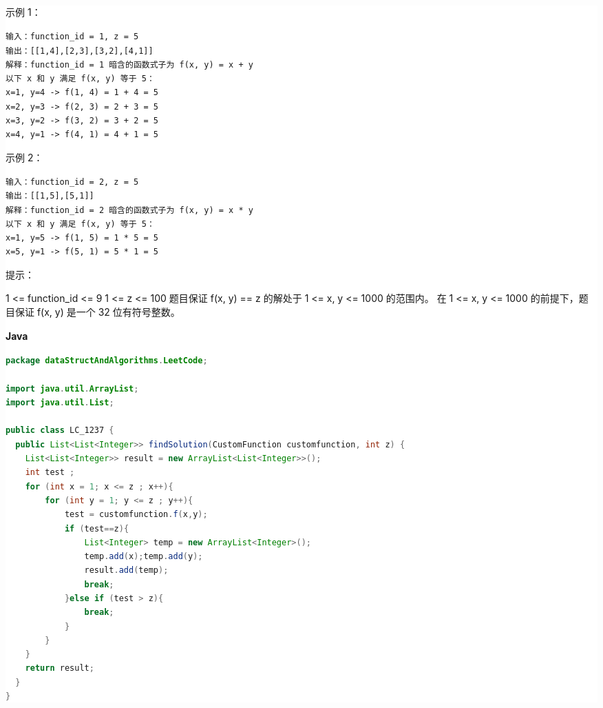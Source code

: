 
示例 1：

``` 
输入：function_id = 1, z = 5
输出：[[1,4],[2,3],[3,2],[4,1]]
解释：function_id = 1 暗含的函数式子为 f(x, y) = x + y
以下 x 和 y 满足 f(x, y) 等于 5：
x=1, y=4 -> f(1, 4) = 1 + 4 = 5
x=2, y=3 -> f(2, 3) = 2 + 3 = 5
x=3, y=2 -> f(3, 2) = 3 + 2 = 5
x=4, y=1 -> f(4, 1) = 4 + 1 = 5
```

示例 2：

``` 
输入：function_id = 2, z = 5
输出：[[1,5],[5,1]]
解释：function_id = 2 暗含的函数式子为 f(x, y) = x * y
以下 x 和 y 满足 f(x, y) 等于 5：
x=1, y=5 -> f(1, 5) = 1 * 5 = 5
x=5, y=1 -> f(5, 1) = 5 * 1 = 5
```




提示：

1 <= function_id <= 9
1 <= z <= 100
题目保证 f(x, y) == z 的解处于 1 <= x, y <= 1000 的范围内。
在 1 <= x, y <= 1000 的前提下，题目保证 f(x, y) 是一个 32 位有符号整数。



**Java**

``` java
package dataStructAndAlgorithms.LeetCode;

import java.util.ArrayList;
import java.util.List;

public class LC_1237 {
  public List<List<Integer>> findSolution(CustomFunction customfunction, int z) {
    List<List<Integer>> result = new ArrayList<List<Integer>>();
    int test ;
    for (int x = 1; x <= z ; x++){
        for (int y = 1; y <= z ; y++){
            test = customfunction.f(x,y);
            if (test==z){
                List<Integer> temp = new ArrayList<Integer>();
                temp.add(x);temp.add(y);
                result.add(temp);
                break;
            }else if (test > z){
                break;
            }
        }
    }
    return result;
  }
}
```
